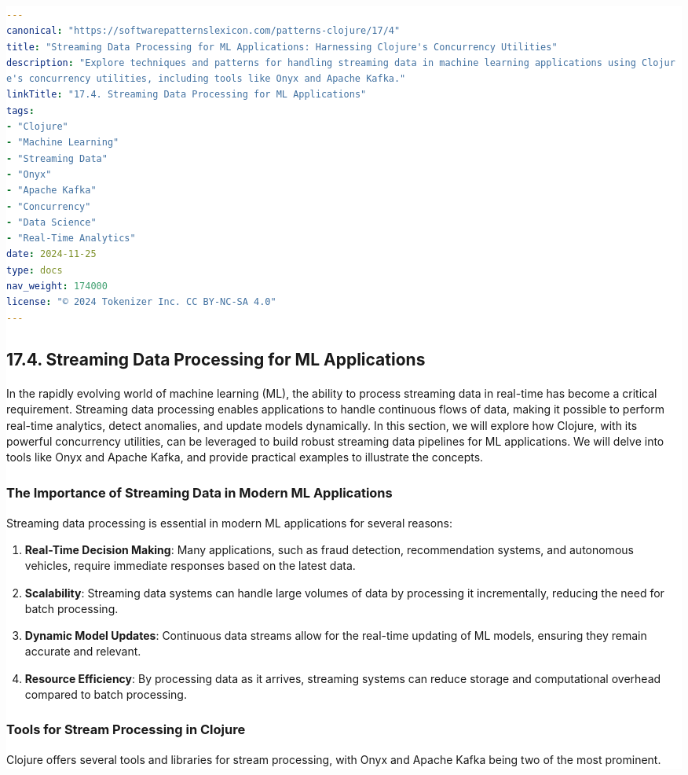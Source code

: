 ```yaml
---
canonical: "https://softwarepatternslexicon.com/patterns-clojure/17/4"
title: "Streaming Data Processing for ML Applications: Harnessing Clojure's Concurrency Utilities"
description: "Explore techniques and patterns for handling streaming data in machine learning applications using Clojure's concurrency utilities, including tools like Onyx and Apache Kafka."
linkTitle: "17.4. Streaming Data Processing for ML Applications"
tags:
- "Clojure"
- "Machine Learning"
- "Streaming Data"
- "Onyx"
- "Apache Kafka"
- "Concurrency"
- "Data Science"
- "Real-Time Analytics"
date: 2024-11-25
type: docs
nav_weight: 174000
license: "© 2024 Tokenizer Inc. CC BY-NC-SA 4.0"
---
```


## 17.4. Streaming Data Processing for ML Applications

In the rapidly evolving world of machine learning (ML), the ability to process streaming data in real-time has become a critical requirement. Streaming data processing enables applications to handle continuous flows of data, making it possible to perform real-time analytics, detect anomalies, and update models dynamically. In this section, we will explore how Clojure, with its powerful concurrency utilities, can be leveraged to build robust streaming data pipelines for ML applications. We will delve into tools like Onyx and Apache Kafka, and provide practical examples to illustrate the concepts.

### The Importance of Streaming Data in Modern ML Applications

Streaming data processing is essential in modern ML applications for several reasons:

1. **Real-Time Decision Making**: Many applications, such as fraud detection, recommendation systems, and autonomous vehicles, require immediate responses based on the latest data.

2. **Scalability**: Streaming data systems can handle large volumes of data by processing it incrementally, reducing the need for batch processing.

3. **Dynamic Model Updates**: Continuous data streams allow for the real-time updating of ML models, ensuring they remain accurate and relevant.

4. **Resource Efficiency**: By processing data as it arrives, streaming systems can reduce storage and computational overhead compared to batch processing.

### Tools for Stream Processing in Clojure

Clojure offers several tools and libraries for stream processing, with Onyx and Apache Kafka being two of the most prominent.
